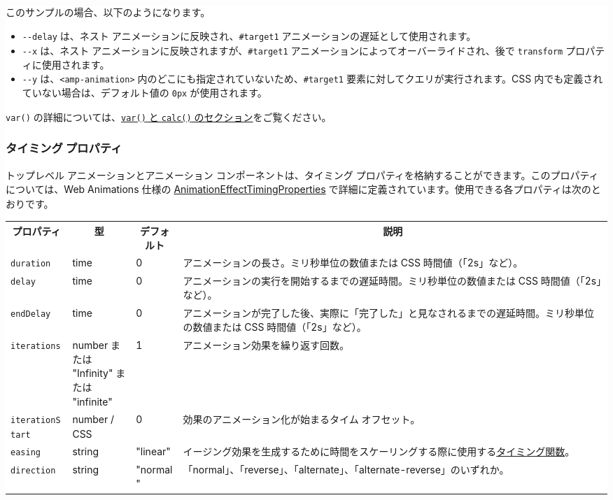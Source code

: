 このサンプルの場合、以下のようになります。

- `--delay` は、ネスト アニメーションに反映され、`#target1` アニメーションの遅延として使用されます。
- `--x` は、ネスト アニメーションに反映されますが、`#target1` アニメーションによってオーバーライドされ、後で `transform` プロパティに使用されます。
- `--y` は、`<amp-animation>` 内のどこにも指定されていないため、`#target1` 要素に対してクエリが実行されます。CSS 内でも定義されていない場合は、デフォルト値の `0px` が使用されます。

`var()` の詳細については、[`var()` と `calc()` のセクション](#var-and-calc-expressions)をご覧ください。

### タイミング プロパティ

トップレベル アニメーションとアニメーション コンポーネントは、タイミング プロパティを格納することができます。このプロパティについては、Web Animations 仕様の [AnimationEffectTimingProperties](https://www.w3.org/TR/web-animations/#dictdef-animationeffecttimingproperties) で詳細に定義されています。使用できる各プロパティは次のとおりです。

<table>
  <tr>
    <th class="col-twenty">プロパティ</th>
    <th class="col-twenty">型</th>
    <th class="col-twenty">デフォルト</th>
    <th>説明</th>
  </tr>
  <tr>
    <td><code>duration</code></td>
    <td>time</td>
    <td>0</td>
    <td>アニメーションの長さ。ミリ秒単位の数値または CSS 時間値（「2s」など）。</td>
  </tr>
  <tr>
    <td><code>delay</code></td>
    <td>time</td>
    <td>0</td>
    <td>アニメーションの実行を開始するまでの遅延時間。ミリ秒単位の数値または CSS 時間値（「2s」など）。</td>
  </tr>
  <tr>
    <td><code>endDelay</code></td>
    <td>time</td>
    <td>0</td>
    <td>アニメーションが完了した後、実際に「完了した」と見なされるまでの遅延時間。ミリ秒単位の数値または CSS 時間値（「2s」など）。</td>
  </tr>
  <tr>
    <td><code>iterations</code></td>
    <td>number または<br>"Infinity" または<br>"infinite"</td>
    <td>1</td>
    <td>アニメーション効果を繰り返す回数。</td>
  </tr>
  <tr>
    <td><code>iterationStart</code></td>
    <td>number / CSS</td>
    <td>0</td>
    <td>効果のアニメーション化が始まるタイム オフセット。</td>
  </tr>
  <tr>
    <td><code>easing</code></td>
    <td>string</td>
    <td>"linear"</td>
    <td>イージング効果を生成するために時間をスケーリングする際に使用する<a href="https://www.w3.org/TR/web-animations/#timing-function">タイミング関数</a>。</td>
  </tr>
  <tr>
    <td><code>direction</code></td>
    <td>string</td>
    <td>"normal" </td>
    <td>「normal」、「reverse」、「alternate」、「alternate-reverse」のいずれか。</td>
  </tr>